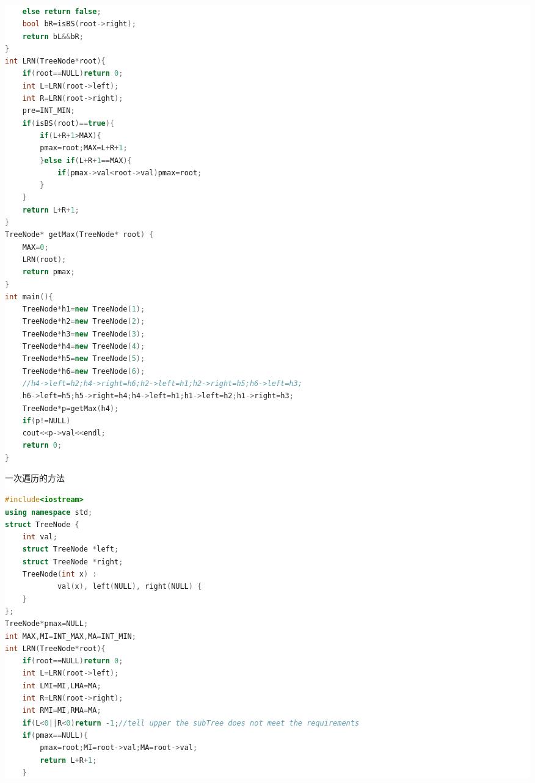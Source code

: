 ```cpp
	else return false;
	bool bR=isBS(root->right);
	return bL&&bR;
}
int LRN(TreeNode*root){
	if(root==NULL)return 0;
	int L=LRN(root->left);
	int R=LRN(root->right);
	pre=INT_MIN;
	if(isBS(root)==true){
        if(L+R+1>MAX){
		pmax=root;MAX=L+R+1;
        }else if(L+R+1==MAX){
            if(pmax->val<root->val)pmax=root;
        }
	}
	return L+R+1;
}
TreeNode* getMax(TreeNode* root) {
	MAX=0;
	LRN(root);
	return pmax;
}
int main(){
	TreeNode*h1=new TreeNode(1);
	TreeNode*h2=new TreeNode(2);
	TreeNode*h3=new TreeNode(3);
	TreeNode*h4=new TreeNode(4);
	TreeNode*h5=new TreeNode(5);
	TreeNode*h6=new TreeNode(6);
	//h4->left=h2;h4->right=h6;h2->left=h1;h2->right=h5;h6->left=h3;
	h6->left=h5;h5->right=h4;h4->left=h1;h1->left=h2;h1->right=h3;
	TreeNode*p=getMax(h4);
	if(p!=NULL)
	cout<<p->val<<endl;
	return 0;
}
```
一次遍历的方法
```cpp
#include<iostream>
using namespace std;
struct TreeNode {
    int val;
    struct TreeNode *left;
    struct TreeNode *right;
    TreeNode(int x) :
            val(x), left(NULL), right(NULL) {
    }
};
TreeNode*pmax=NULL;
int MAX,MI=INT_MAX,MA=INT_MIN;
int LRN(TreeNode*root){
	if(root==NULL)return 0;
	int L=LRN(root->left);
	int LMI=MI,LMA=MA;
	int R=LRN(root->right);
	int RMI=MI,RMA=MA;
	if(L<0||R<0)return -1;//tell upper the subTree does not meet the requirements
	if(pmax==NULL){
		pmax=root;MI=root->val;MA=root->val;
		return L+R+1;
	}
```